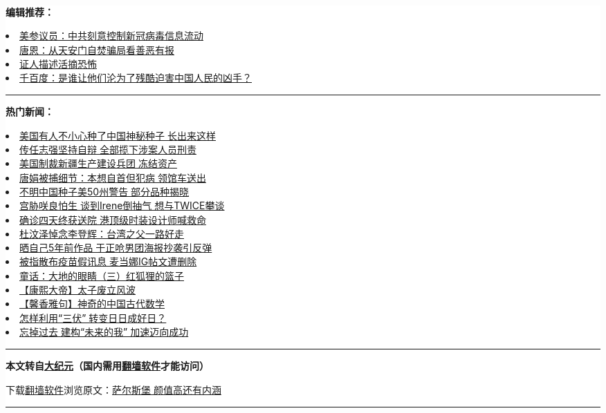 
<strong>编辑推荐：</strong>
<li><a href="/gb/20/2/22/n11887949.md#1">美参议员：中共刻意控制新冠病毒信息流动</a></li>
<li><a href="/gb/18/1/19/n10071544.md#1" target="_blank">唐恩：从天安门自焚骗局看善恶有报</a></li><li><a href="/gb/16/8/7/n8177641.md?dfh#1" target="_blank">证人描述活摘恐怖</a></li><li><a href="/gb/10/7/22/n2973029.md#1" target="_blank">千百度：是谁让他们沦为了残酷迫害中国人民的凶手？</a></li>
<hr>

<strong>热门新闻：</strong>
<li><a href="/gb/20/7/31/n12298489.md#1">美国有人不小心种了中国神秘种子 长出来这样</a></li>
<li><a href="/gb/20/8/1/n12299531.md#1">传任志强坚持自辩 全部揽下涉案人员刑责</a></li>
<li><a href="/gb/20/7/31/n12298082.md#1">美国制裁新疆生产建设兵团 冻结资产</a></li>
<li><a href="/gb/20/7/31/n12297892.md#1">唐娟被捕细节：本想自首但犯病 领馆车送出</a></li>
<li><a href="/gb/20/8/1/n12299836.md#1">不明中国种子美50州警告 部分品种揭晓</a></li>
<li><a href="/gb/20/7/30/n12294569.md#1">宫胁咲良怕生 谈到Irene倒抽气 想与TWICE攀谈</a></li>
<li><a href="/gb/20/7/31/n12298140.md#1">确诊四天终获送院 港顶级时装设计师喊救命</a></li>
<li><a href="/gb/20/7/30/n12296166.md#1">杜汶泽悼念李登辉：台湾之父一路好走</a></li>
<li><a href="/gb/20/7/30/n12295664.md#1">晒自己5年前作品 于正呛男团海报抄袭引反弹</a></li>
<li><a href="/gb/20/7/30/n12295937.md#1">被指散布疫苗假讯息 麦当娜IG帖文遭删除</a></li>
<li><a href="/gb/20/7/27/n12285629.md#1">童话：大地的眼睛（三）红狐狸的篮子</a></li>
<li><a href="/gb/20/6/4/n12162122.md#1">【康熙大帝】太子废立风波</a></li>
<li><a href="/gb/20/7/29/n12291215.md#1">【馨香雅句】神奇的中国古代数学</a></li>
<li><a href="/gb/20/7/29/n12291141.md#1">怎样利用“三伏” 转变日日成好日？</a></li>
<li><a href="/gb/20/7/25/n12282299.md#1">忘掉过去 建构“未来的我” 加速迈向成功</a></li>
<hr>

<strong>本文转自<a href="https://www.epochtimes.com">大纪元</a>（国内需用<a href="https://github.com/bannedbook/fanqiang/wiki">翻墙软件</a>才能访问）</strong><p>下载<a href="https://github.com/bannedbook/fanqiang/wiki">翻墙软件</a>浏览原文：<a href="https://www.epochtimes.com/gb/17/9/27/n9676305.htm">萨尔斯堡 颜值高还有内涵</a></p><hr>
